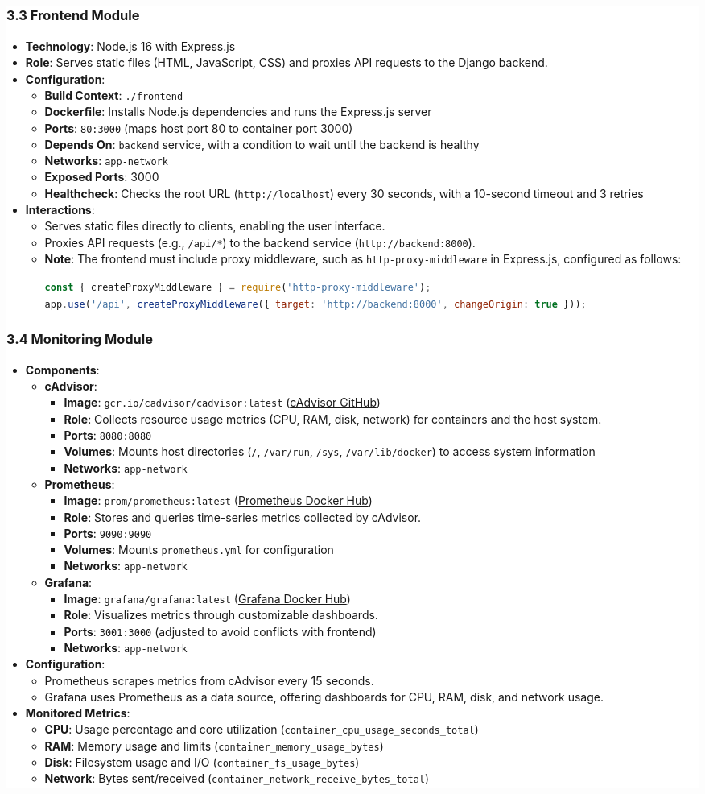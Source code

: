 ### 3.3 Frontend Module

- **Technology**: Node.js 16 with Express.js
- **Role**: Serves static files (HTML, JavaScript, CSS) and proxies API requests to the Django backend.
- **Configuration**:
  - **Build Context**: `./frontend`
  - **Dockerfile**: Installs Node.js dependencies and runs the Express.js server
  - **Ports**: `80:3000` (maps host port 80 to container port 3000)
  - **Depends On**: `backend` service, with a condition to wait until the backend is healthy
  - **Networks**: `app-network`
  - **Exposed Ports**: 3000
  - **Healthcheck**: Checks the root URL (`http://localhost`) every 30 seconds, with a 10-second timeout and 3 retries
- **Interactions**:
  - Serves static files directly to clients, enabling the user interface.
  - Proxies API requests (e.g., `/api/*`) to the backend service (`http://backend:8000`).
  - **Note**: The frontend must include proxy middleware, such as `http-proxy-middleware` in Express.js, configured as follows:
    ```javascript
    const { createProxyMiddleware } = require('http-proxy-middleware');
    app.use('/api', createProxyMiddleware({ target: 'http://backend:8000', changeOrigin: true }));
    ```

### 3.4 Monitoring Module

- **Components**:
  - **cAdvisor**:
    - **Image**: `gcr.io/cadvisor/cadvisor:latest` ([cAdvisor GitHub](https://github.com/google/cadvisor))
    - **Role**: Collects resource usage metrics (CPU, RAM, disk, network) for containers and the host system.
    - **Ports**: `8080:8080`
    - **Volumes**: Mounts host directories (`/`, `/var/run`, `/sys`, `/var/lib/docker`) to access system information
    - **Networks**: `app-network`
  - **Prometheus**:
    - **Image**: `prom/prometheus:latest` ([Prometheus Docker Hub](https://hub.docker.com/r/prom/prometheus))
    - **Role**: Stores and queries time-series metrics collected by cAdvisor.
    - **Ports**: `9090:9090`
    - **Volumes**: Mounts `prometheus.yml` for configuration
    - **Networks**: `app-network`
  - **Grafana**:
    - **Image**: `grafana/grafana:latest` ([Grafana Docker Hub](https://hub.docker.com/r/grafana/grafana))
    - **Role**: Visualizes metrics through customizable dashboards.
    - **Ports**: `3001:3000` (adjusted to avoid conflicts with frontend)
    - **Networks**: `app-network`
- **Configuration**:
  - Prometheus scrapes metrics from cAdvisor every 15 seconds.
  - Grafana uses Prometheus as a data source, offering dashboards for CPU, RAM, disk, and network usage.
- **Monitored Metrics**:
  - **CPU**: Usage percentage and core utilization (`container_cpu_usage_seconds_total`)
  - **RAM**: Memory usage and limits (`container_memory_usage_bytes`)
  - **Disk**: Filesystem usage and I/O (`container_fs_usage_bytes`)
  - **Network**: Bytes sent/received (`container_network_receive_bytes_total`)
